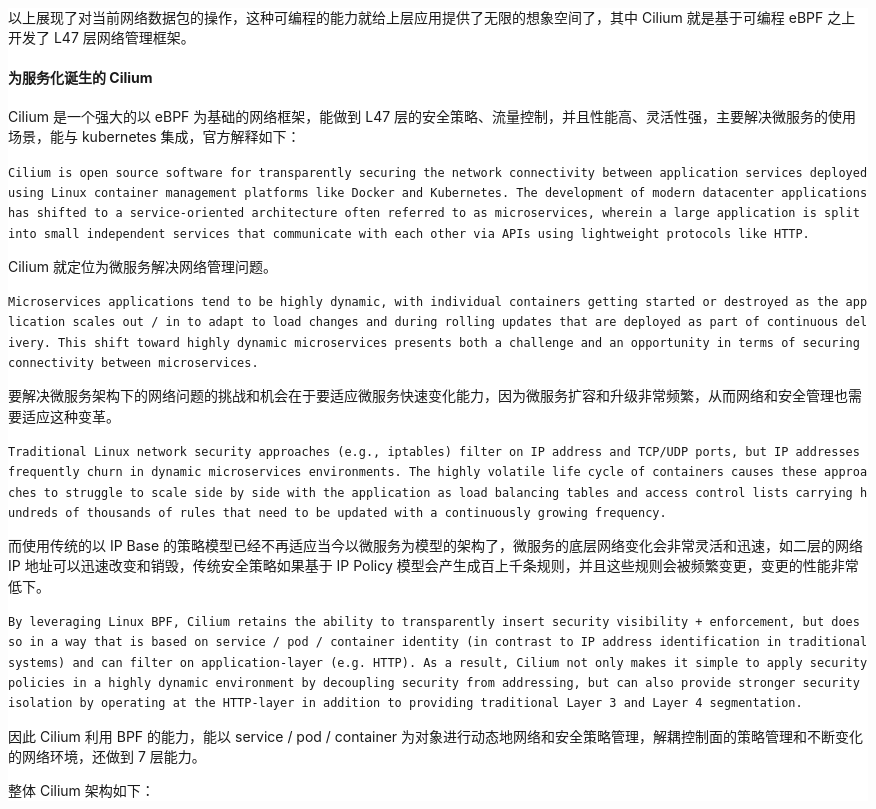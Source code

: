 以上展现了对当前网络数据包的操作，这种可编程的能力就给上层应用提供了无限的想象空间了，其中 Cilium 就是基于可编程 eBPF 之上开发了 L47 层网络管理框架。

#### 为服务化诞生的 Cilium

Cilium 是一个强大的以 eBPF 为基础的网络框架，能做到 L47 层的安全策略、流量控制，并且性能高、灵活性强，主要解决微服务的使用场景，能与 kubernetes 集成，官方解释如下：

`Cilium is open source software for transparently securing the network connectivity between application services deployed using Linux container management platforms like Docker and Kubernetes.
The development of modern datacenter applications has shifted to a service-oriented architecture often referred to as microservices, wherein a large application is split into small independent services that communicate with each other via APIs using lightweight protocols like HTTP. `

Cilium 就定位为微服务解决网络管理问题。

`Microservices applications tend to be highly dynamic, with individual containers getting started or destroyed as the application scales out / in to adapt to load changes and during rolling updates that are deployed as part of continuous delivery.
This shift toward highly dynamic microservices presents both a challenge and an opportunity in terms of securing connectivity between microservices. `

要解决微服务架构下的网络问题的挑战和机会在于要适应微服务快速变化能力，因为微服务扩容和升级非常频繁，从而网络和安全管理也需要适应这种变革。

`Traditional Linux network security approaches (e.g., iptables) filter on IP address and TCP/UDP ports, but IP addresses frequently churn in dynamic microservices environments. The highly volatile life cycle of containers causes these approaches to struggle to scale side by side with the application as load balancing tables and access control lists carrying hundreds of thousands of rules that need to be updated with a continuously growing frequency.`

而使用传统的以 IP Base 的策略模型已经不再适应当今以微服务为模型的架构了，微服务的底层网络变化会非常灵活和迅速，如二层的网络 IP 地址可以迅速改变和销毁，传统安全策略如果基于 IP Policy 模型会产生成百上千条规则，并且这些规则会被频繁变更，变更的性能非常低下。

`By leveraging Linux BPF, Cilium retains the ability to transparently insert security visibility + enforcement, but does so in a way that is based on service / pod / container identity (in contrast to IP address identification in traditional systems) and can filter on application-layer (e.g. HTTP). As a result, Cilium not only makes it simple to apply security policies in a highly dynamic environment by decoupling security from addressing, but can also provide stronger security isolation by operating at the HTTP-layer in addition to providing traditional Layer 3 and Layer 4 segmentation.`

因此 Cilium 利用 BPF 的能力，能以 service / pod / container 为对象进行动态地网络和安全策略管理，解耦控制面的策略管理和不断变化的网络环境，还做到 7 层能力。

整体 Cilium 架构如下：
